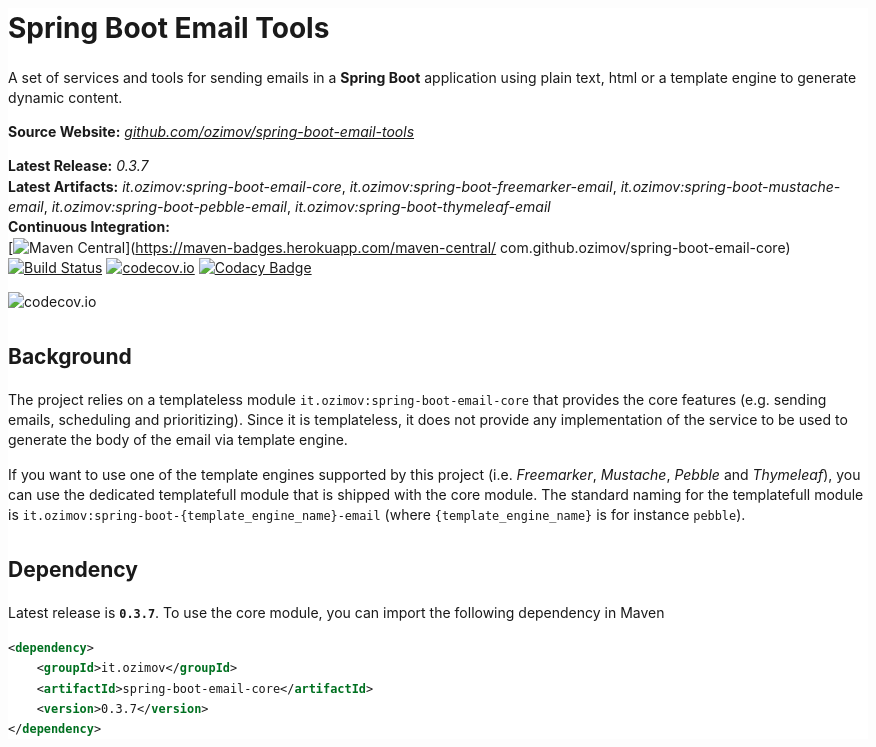 # Spring Boot Email Tools
A set of services and tools for sending emails in a **Spring Boot** application using plain text, html or
a template engine to generate dynamic content.

**Source Website:** *[github.com/ozimov/spring-boot-email-tools](http://github.com/ozimov/spring-boot-email-tools/)*<br />

**Latest Release:** *0.3.7* <br />
**Latest Artifacts:** *it.ozimov:spring-boot-email-core*, *it.ozimov:spring-boot-freemarker-email*,
    *it.ozimov:spring-boot-mustache-email*, *it.ozimov:spring-boot-pebble-email*, *it.ozimov:spring-boot-thymeleaf-email* <br />
**Continuous Integration:** <br />
[![Maven Central](https://maven-badges.herokuapp.com/maven-central/it.ozimov/spring-boot-email-build/badge.svg)](https://maven-badges.herokuapp.com/maven-central/ com.github.ozimov/spring-boot-email-core)
<br />
[![Build Status](https://travis-ci.org/ozimov/spring-boot-email-tools.svg?branch=master)](https://travis-ci.org/ozimov/spring-boot-email-tools)
[![codecov.io](https://codecov.io/github/ozimov/spring-boot-email-tools/coverage.svg?branch=master)](https://codecov.io/github/ozimov/spring-boot-email-tools?branch=master)
[![Codacy Badge](https://api.codacy.com/project/badge/grade/7a4364b93df6473fb18a597e900edceb)](https://www.codacy.com/app/roberto-trunfio/spring-boot-email-tools)

![codecov.io](https://codecov.io/github/ozimov/spring-boot-email-tools/branch.svg?branch=master)


## Background

The project relies on a templateless module `it.ozimov:spring-boot-email-core` that provides the core
features (e.g. sending emails, scheduling and prioritizing). Since it is templateless, it  does not provide
 any implementation of the service to be used to generate the body of the email via template engine.

If you want to use one of the template engines supported by this project (i.e. _Freemarker_,
_Mustache_, _Pebble_ and _Thymeleaf_), you can use the dedicated templatefull
module that is shipped with the core module. The standard naming for the templatefull module is
`it.ozimov:spring-boot-{template_engine_name}-email` (where `{template_engine_name}` is for instance `pebble`).

## Dependency
Latest release is **`0.3.7`**. To use the core module, you can import the following dependency in Maven

```xml
<dependency>
    <groupId>it.ozimov</groupId>
    <artifactId>spring-boot-email-core</artifactId>
    <version>0.3.7</version>
</dependency>
```
